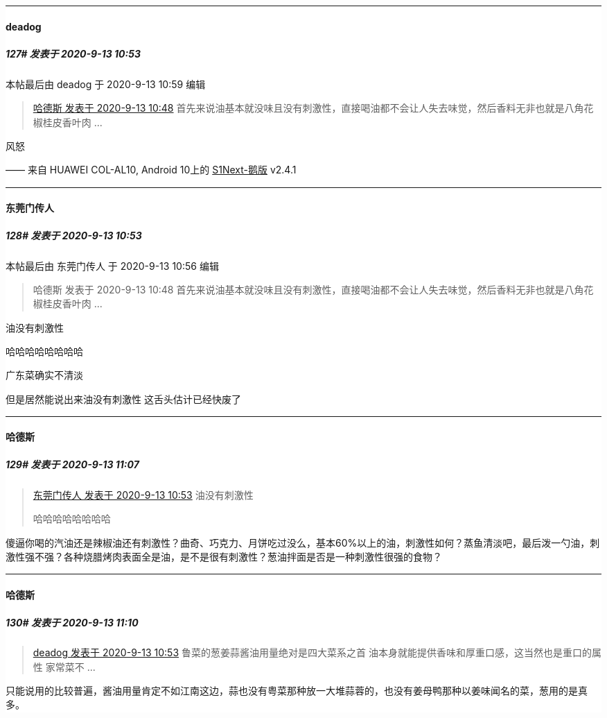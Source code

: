 -----

####  deadog  
##### 127#       发表于 2020-9-13 10:53


 本帖最后由 deadog 于 2020-9-13 10:59 编辑 
<blockquote><a href="httphttps://bbs.saraba1st.com/2b/forum.php?mod=redirect&amp;goto=findpost&amp;pid=48721440&amp;ptid=1959566" target="_blank">哈德斯 发表于 2020-9-13 10:48</a>
首先来说油基本就没味且没有刺激性，直接喝油都不会让人失去味觉，然后香料无非也就是八角花椒桂皮香叶肉 ...</blockquote>
风怒

—— 来自 HUAWEI COL-AL10, Android 10上的 [S1Next-鹅版](https://github.com/ykrank/S1-Next/releases) v2.4.1


-----

####  东莞门传人  
##### 128#       发表于 2020-9-13 10:53


 本帖最后由 东莞门传人 于 2020-9-13 10:56 编辑 
<blockquote>哈德斯 发表于 2020-9-13 10:48
首先来说油基本就没味且没有刺激性，直接喝油都不会让人失去味觉，然后香料无非也就是八角花椒桂皮香叶肉 ...</blockquote>
油没有刺激性

哈哈哈哈哈哈哈哈


广东菜确实不清淡

但是居然能说出来油没有刺激性 这舌头估计已经快废了


-----

####  哈德斯  
##### 129#       发表于 2020-9-13 11:07


<blockquote><a href="httphttps://bbs.saraba1st.com/2b/forum.php?mod=redirect&amp;goto=findpost&amp;pid=48721494&amp;ptid=1959566" target="_blank">东莞门传人 发表于 2020-9-13 10:53</a>
油没有刺激性

哈哈哈哈哈哈哈哈</blockquote>
傻逼你喝的汽油还是辣椒油还有刺激性？曲奇、巧克力、月饼吃过没么，基本60%以上的油，刺激性如何？蒸鱼清淡吧，最后泼一勺油，刺激性强不强？各种烧腊烤肉表面全是油，是不是很有刺激性？葱油拌面是否是一种刺激性很强的食物？


-----

####  哈德斯  
##### 130#       发表于 2020-9-13 11:10


<blockquote><a href="httphttps://bbs.saraba1st.com/2b/forum.php?mod=redirect&amp;goto=findpost&amp;pid=48721492&amp;ptid=1959566" target="_blank">deadog 发表于 2020-9-13 10:53</a>
鲁菜的葱姜蒜酱油用量绝对是四大菜系之首
油本身就能提供香味和厚重口感，这当然也是重口的属性
家常菜不 ...</blockquote>
只能说用的比较普遍，酱油用量肯定不如江南这边，蒜也没有粤菜那种放一大堆蒜蓉的，也没有姜母鸭那种以姜味闻名的菜，葱用的是真多。
